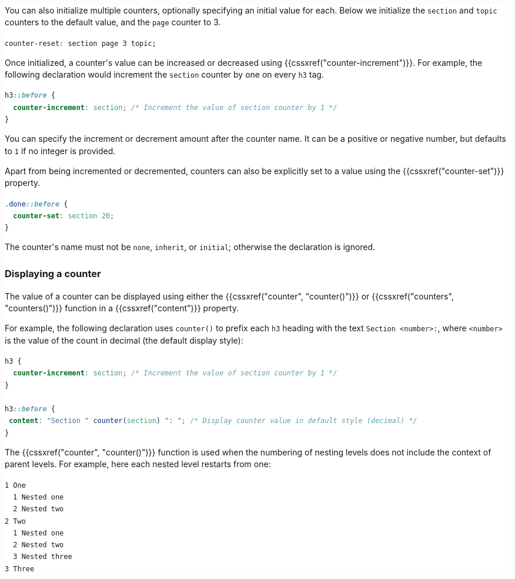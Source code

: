 You can also initialize multiple counters, optionally specifying an initial value for each.
Below we initialize the `section` and `topic` counters to the default value, and the `page` counter to 3.

```css
counter-reset: section page 3 topic;
```

Once initialized, a counter's value can be increased or decreased using {{cssxref("counter-increment")}}.
For example, the following declaration would increment the `section` counter by one on every `h3` tag.

```css
h3::before {
  counter-increment: section; /* Increment the value of section counter by 1 */
}
```

You can specify the increment or decrement amount after the counter name. It can be a positive or negative number, but defaults to `1` if no integer is provided.

Apart from being incremented or decremented, counters can also be explicitly set to a value using the {{cssxref("counter-set")}} property.

```css
.done::before {
  counter-set: section 20;
}
```

The counter's name must not be `none`, `inherit`, or `initial`; otherwise the declaration is ignored.

### Displaying a counter

The value of a counter can be displayed using either the {{cssxref("counter", "counter()")}} or {{cssxref("counters", "counters()")}} function in a {{cssxref("content")}} property.

For example, the following declaration uses `counter()` to prefix each `h3` heading with the text `Section <number>:`, where `<number>` is the value of the count in decimal (the default display style):

```css
h3 {
  counter-increment: section; /* Increment the value of section counter by 1 */
}

h3::before {
 content: "Section " counter(section) ": "; /* Display counter value in default style (decimal) */
}
```

The {{cssxref("counter", "counter()")}} function is used when the numbering of nesting levels does not include the context of parent levels.
For example, here each nested level restarts from one:

```plain
1 One
  1 Nested one
  2 Nested two
2 Two
  1 Nested one
  2 Nested two
  3 Nested three
3 Three
```
